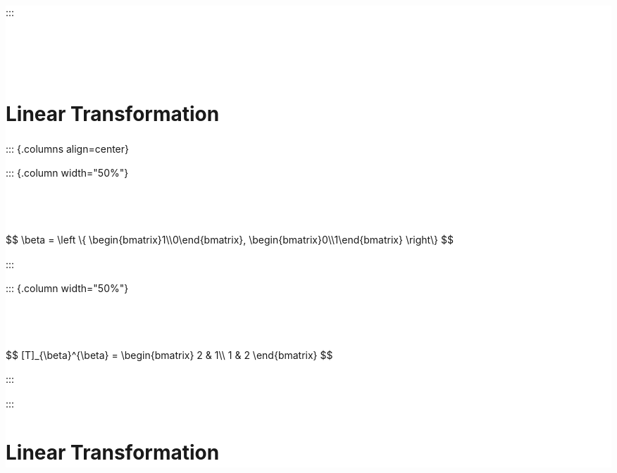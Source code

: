 :::

<br>

<br>

<br>



# Linear Transformation

::: {.columns align=center}

::: {.column width="50%"}

<br>

<br>

<br>
$$
\beta = \left \{ \begin{bmatrix}1\\0\end{bmatrix}, \begin{bmatrix}0\\1\end{bmatrix} \right\}
$$

:::

::: {.column width="50%"}

<br>

<br>

<br>
$$
[T]_{\beta}^{\beta} = \begin{bmatrix}
2 & 1\\
1 & 2
\end{bmatrix}
$$


:::

:::



# Linear Transformation

<video controls width="1000" loop autoplay>
    <source src="../../assets/videos/mat_4.mp4">
</video>


